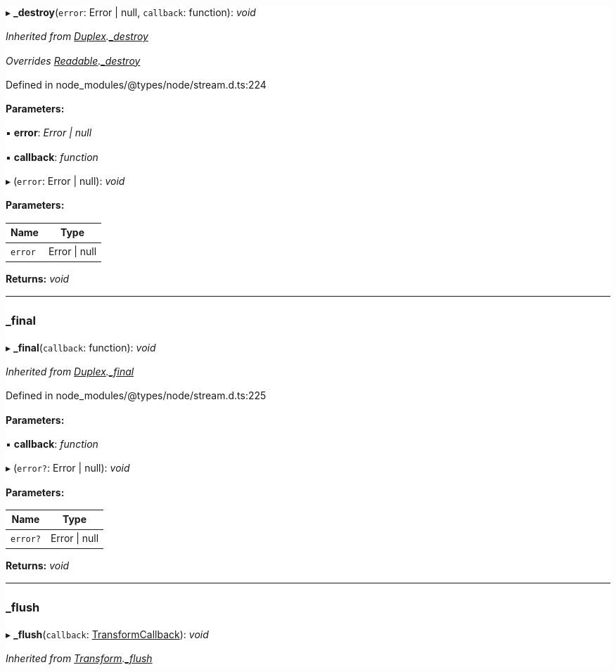 ▸ **_destroy**(`error`: Error | null, `callback`: function): *void*

*Inherited from [Duplex](_node_modules__types_node_stream_d_._stream_.internal.duplex.md).[_destroy](_node_modules__types_node_stream_d_._stream_.internal.duplex.md#_destroy)*

*Overrides [Readable](_node_modules__types_node_stream_d_._stream_.internal.readable.md).[_destroy](_node_modules__types_node_stream_d_._stream_.internal.readable.md#_destroy)*

Defined in node_modules/@types/node/stream.d.ts:224

**Parameters:**

▪ **error**: *Error | null*

▪ **callback**: *function*

▸ (`error`: Error | null): *void*

**Parameters:**

Name | Type |
------ | ------ |
`error` | Error &#124; null |

**Returns:** *void*

___

###  _final

▸ **_final**(`callback`: function): *void*

*Inherited from [Duplex](_node_modules__types_node_stream_d_._stream_.internal.duplex.md).[_final](_node_modules__types_node_stream_d_._stream_.internal.duplex.md#_final)*

Defined in node_modules/@types/node/stream.d.ts:225

**Parameters:**

▪ **callback**: *function*

▸ (`error?`: Error | null): *void*

**Parameters:**

Name | Type |
------ | ------ |
`error?` | Error &#124; null |

**Returns:** *void*

___

###  _flush

▸ **_flush**(`callback`: [TransformCallback](_node_modules__types_node_stream_d_._stream_.internal.md#static-transformcallback)): *void*

*Inherited from [Transform](_node_modules__types_node_stream_d_._stream_.internal.transform.md).[_flush](_node_modules__types_node_stream_d_._stream_.internal.transform.md#_flush)*
